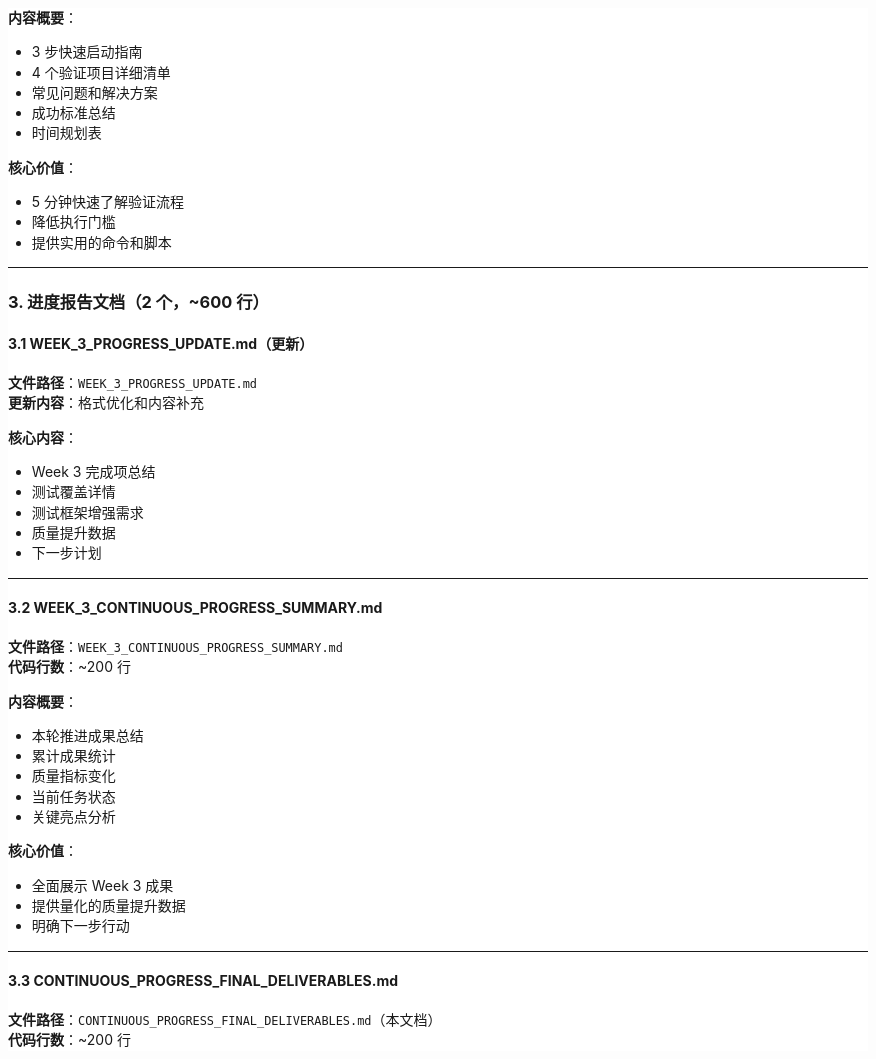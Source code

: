 **内容概要**：

- 3 步快速启动指南
- 4 个验证项目详细清单
- 常见问题和解决方案
- 成功标准总结
- 时间规划表

**核心价值**：

- 5 分钟快速了解验证流程
- 降低执行门槛
- 提供实用的命令和脚本

---

### 3. 进度报告文档（2 个，~600 行）

#### 3.1 WEEK_3_PROGRESS_UPDATE.md（更新）

**文件路径**：`WEEK_3_PROGRESS_UPDATE.md`  
**更新内容**：格式优化和内容补充

**核心内容**：

- Week 3 完成项总结
- 测试覆盖详情
- 测试框架增强需求
- 质量提升数据
- 下一步计划

---

#### 3.2 WEEK_3_CONTINUOUS_PROGRESS_SUMMARY.md

**文件路径**：`WEEK_3_CONTINUOUS_PROGRESS_SUMMARY.md`  
**代码行数**：~200 行

**内容概要**：

- 本轮推进成果总结
- 累计成果统计
- 质量指标变化
- 当前任务状态
- 关键亮点分析

**核心价值**：

- 全面展示 Week 3 成果
- 提供量化的质量提升数据
- 明确下一步行动

---

#### 3.3 CONTINUOUS_PROGRESS_FINAL_DELIVERABLES.md

**文件路径**：`CONTINUOUS_PROGRESS_FINAL_DELIVERABLES.md`（本文档）  
**代码行数**：~200 行
